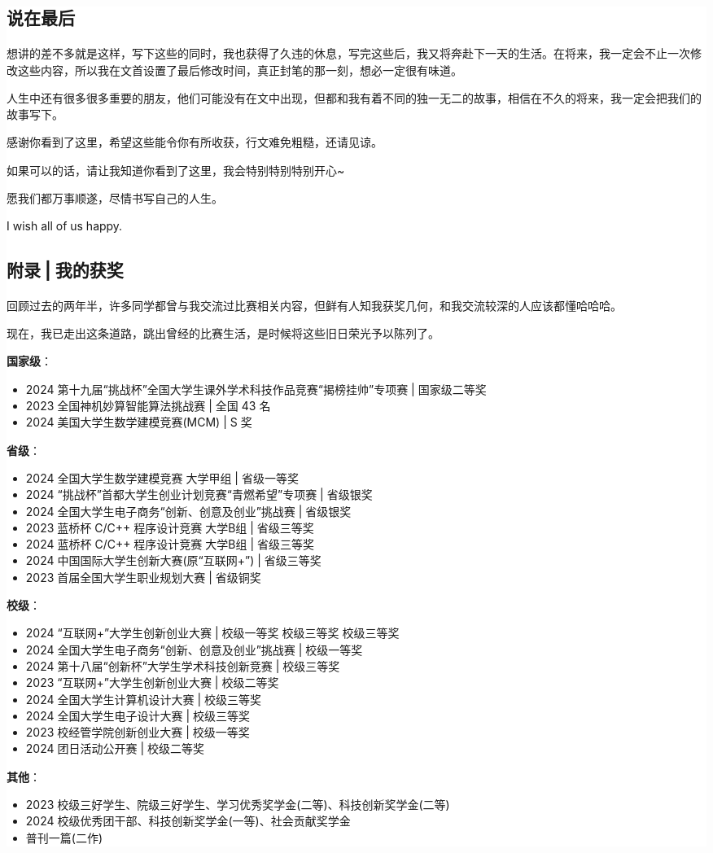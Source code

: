## 说在最后
想讲的差不多就是这样，写下这些的同时，我也获得了久违的休息，写完这些后，我又将奔赴下一天的生活。在将来，我一定会不止一次修改这些内容，所以我在文首设置了最后修改时间，真正封笔的那一刻，想必一定很有味道。

人生中还有很多很多重要的朋友，他们可能没有在文中出现，但都和我有着不同的独一无二的故事，相信在不久的将来，我一定会把我们的故事写下。

感谢你看到了这里，希望这些能令你有所收获，行文难免粗糙，还请见谅。

如果可以的话，请让我知道你看到了这里，我会特别特别特别开心~

愿我们都万事顺遂，尽情书写自己的人生。

I wish all of us happy.

## **附录 | 我的获奖**

回顾过去的两年半，许多同学都曾与我交流过比赛相关内容，但鲜有人知我获奖几何，和我交流较深的人应该都懂哈哈哈。

现在，我已走出这条道路，跳出曾经的比赛生活，是时候将这些旧日荣光予以陈列了。

**国家级**：
- 2024 第十九届“挑战杯”全国大学生课外学术科技作品竞赛“揭榜挂帅”专项赛 \| 国家级二等奖
- 2023 全国神机妙算智能算法挑战赛 \| 全国 43 名 
- 2024 美国⼤学⽣数学建模竞赛(MCM) \| S 奖

**省级**：
- 2024 全国大学生数学建模竞赛 大学甲组 \| 省级一等奖
- 2024 “挑战杯”首都⼤学⽣创业计划竞赛“青燃希望”专项赛 \|  省级银奖 
- 2024 全国⼤学⽣电⼦商务“创新、创意及创业”挑战赛 \| 省级银奖
- 2023 蓝桥杯 C/C++ 程序设计竞赛 ⼤学B组 \| 省级三等奖 
- 2024 蓝桥杯 C/C++ 程序设计竞赛 ⼤学B组 \| 省级三等奖
- 2024 中国国际大学生创新大赛(原“互联⽹+”) \| 省级三等奖
- 2023 ⾸届全国⼤学⽣职业规划⼤赛 \| 省级铜奖

**校级**：
- 2024 “互联⽹+”⼤学⽣创新创业⼤赛 \| 校级一等奖 校级三等奖 校级三等奖 
- 2024 全国⼤学⽣电⼦商务“创新、创意及创业”挑战赛 \| 校级⼀等奖
- 2024 第十八届“创新杯”大学生学术科技创新竞赛 \| 校级三等奖 
- 2023 “互联⽹+”⼤学⽣创新创业⼤赛 \| 校级⼆等奖 
- 2024 全国⼤学⽣计算机设计⼤赛 \| 校级三等奖
- 2024 全国⼤学⽣电⼦设计⼤赛 \| 校级三等奖 
- 2023 校经管学院创新创业⼤赛 \| 校级⼀等奖
- 2024 团日活动公开赛 \| 校级二等奖

**其他**：
- 2023 校级三好学生、院级三好学生、学习优秀奖学金(二等)、科技创新奖学金(二等)
- 2024 校级优秀团干部、科技创新奖学金(一等)、社会贡献奖学金
- 普刊一篇(二作)
